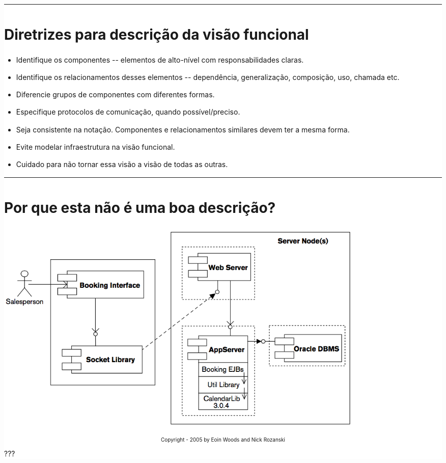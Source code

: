 
---

# Diretrizes para descrição da visão funcional

- Identifique os componentes -- elementos de alto-nível com responsabilidades claras.

- Identifique os relacionamentos desses elementos -- dependência, generalização, composição, uso, chamada etc.

- Diferencie grupos de componentes com diferentes formas.

- Especifique protocolos de comunicação, quando possível/preciso.  

- Seja consistente na notação. Componentes e relacionamentos similares devem ter a mesma forma.

- Evite modelar infraestrutura na visão funcional.

- Cuidado para não tornar essa visão a visão de todas as outras.

---

# Por que esta não é uma boa descrição?

<img class="img-center" style="width: 80%;" src="figures/modelo-ruim.png"/>
<p style="font-size:10px;text-align:center;">Copyright - 2005 by Eoin Woods and Nick Rozanski</p>
???
